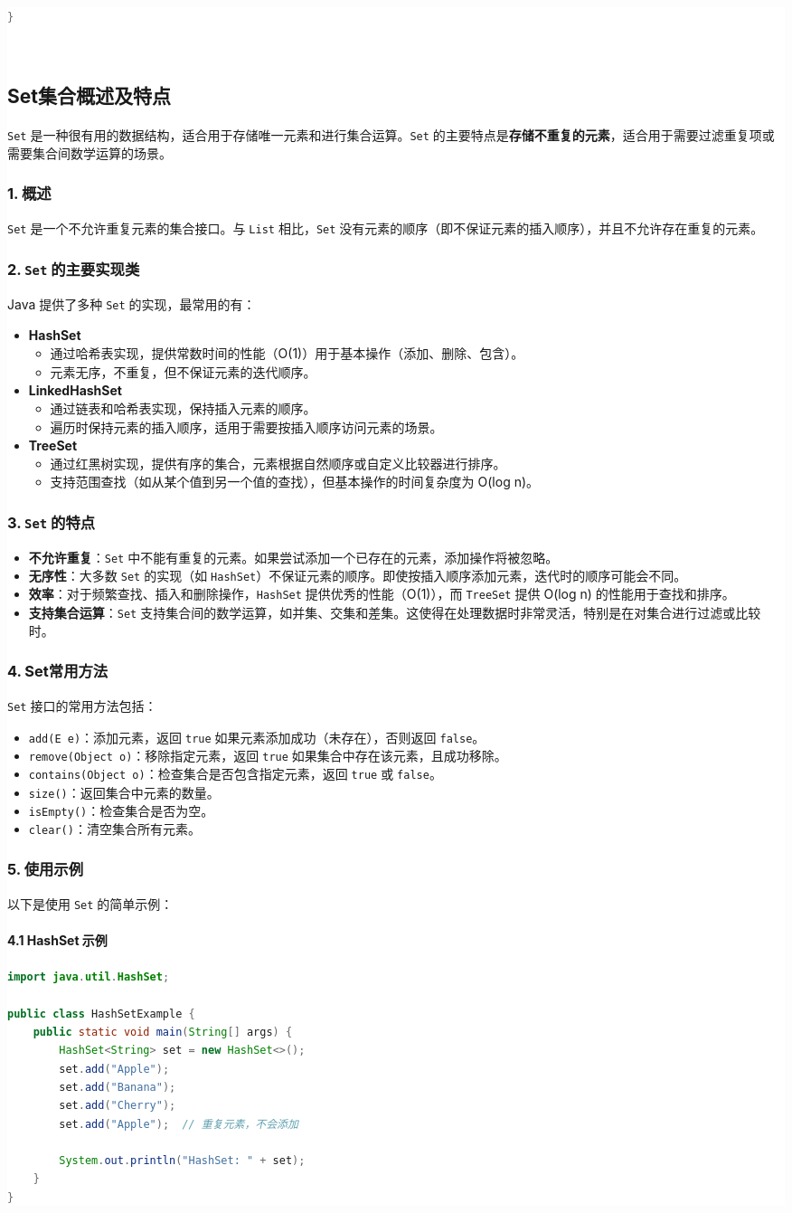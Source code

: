 ```java
}  
```

<br/>

## Set集合概述及特点

`Set` 是一种很有用的数据结构，适合用于存储唯一元素和进行集合运算。`Set` 的主要特点是**存储不重复的元素**，适合用于需要过滤重复项或需要集合间数学运算的场景。

### 1. 概述

`Set` 是一个不允许重复元素的集合接口。与 `List` 相比，`Set` 没有元素的顺序（即不保证元素的插入顺序），并且不允许存在重复的元素。

### 2. `Set` 的主要实现类

Java 提供了多种 `Set` 的实现，最常用的有：

- **HashSet**
  - 通过哈希表实现，提供常数时间的性能（O(1)）用于基本操作（添加、删除、包含）。
  - 元素无序，不重复，但不保证元素的迭代顺序。
- **LinkedHashSet**
  - 通过链表和哈希表实现，保持插入元素的顺序。
  - 遍历时保持元素的插入顺序，适用于需要按插入顺序访问元素的场景。
- **TreeSet**
  - 通过红黑树实现，提供有序的集合，元素根据自然顺序或自定义比较器进行排序。
  - 支持范围查找（如从某个值到另一个值的查找），但基本操作的时间复杂度为 O(log n)。

### 3. `Set` 的特点

- **不允许重复**：`Set` 中不能有重复的元素。如果尝试添加一个已存在的元素，添加操作将被忽略。
- **无序性**：大多数 `Set` 的实现（如 `HashSet`）不保证元素的顺序。即使按插入顺序添加元素，迭代时的顺序可能会不同。
- **效率**：对于频繁查找、插入和删除操作，`HashSet` 提供优秀的性能（O(1)），而 `TreeSet` 提供 O(log n) 的性能用于查找和排序。
- **支持集合运算**：`Set` 支持集合间的数学运算，如并集、交集和差集。这使得在处理数据时非常灵活，特别是在对集合进行过滤或比较时。

### 4. Set常用方法

`Set` 接口的常用方法包括：

- `add(E e)`：添加元素，返回 `true` 如果元素添加成功（未存在），否则返回 `false`。
- `remove(Object o)`：移除指定元素，返回 `true` 如果集合中存在该元素，且成功移除。
- `contains(Object o)`：检查集合是否包含指定元素，返回 `true` 或 `false`。
- `size()`：返回集合中元素的数量。
- `isEmpty()`：检查集合是否为空。
- `clear()`：清空集合所有元素。

### 5. 使用示例

以下是使用 `Set` 的简单示例：

#### 4.1 HashSet 示例

```java
import java.util.HashSet;  

public class HashSetExample {  
    public static void main(String[] args) {  
        HashSet<String> set = new HashSet<>();  
        set.add("Apple");  
        set.add("Banana");  
        set.add("Cherry");  
        set.add("Apple");  // 重复元素，不会添加  

        System.out.println("HashSet: " + set);  
    }  
}  
```